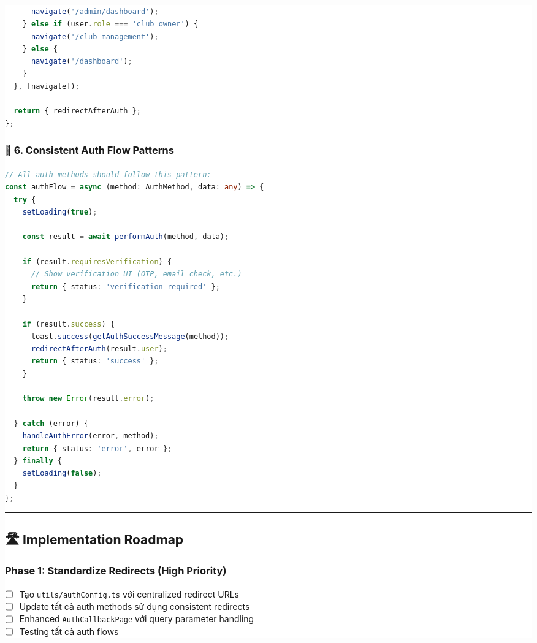 ```typescript
      navigate('/admin/dashboard');
    } else if (user.role === 'club_owner') {
      navigate('/club-management');
    } else {
      navigate('/dashboard');
    }
  }, [navigate]);
  
  return { redirectAfterAuth };
};
```

### 🔄 **6. Consistent Auth Flow Patterns**

```typescript
// All auth methods should follow this pattern:
const authFlow = async (method: AuthMethod, data: any) => {
  try {
    setLoading(true);
    
    const result = await performAuth(method, data);
    
    if (result.requiresVerification) {
      // Show verification UI (OTP, email check, etc.)
      return { status: 'verification_required' };
    }
    
    if (result.success) {
      toast.success(getAuthSuccessMessage(method));
      redirectAfterAuth(result.user);
      return { status: 'success' };
    }
    
    throw new Error(result.error);
    
  } catch (error) {
    handleAuthError(error, method);
    return { status: 'error', error };
  } finally {
    setLoading(false);
  }
};
```

---

## 🛣️ Implementation Roadmap

### **Phase 1: Standardize Redirects (High Priority)**
- [ ] Tạo `utils/authConfig.ts` với centralized redirect URLs
- [ ] Update tất cả auth methods sử dụng consistent redirects
- [ ] Enhanced `AuthCallbackPage` với query parameter handling
- [ ] Testing tất cả auth flows
